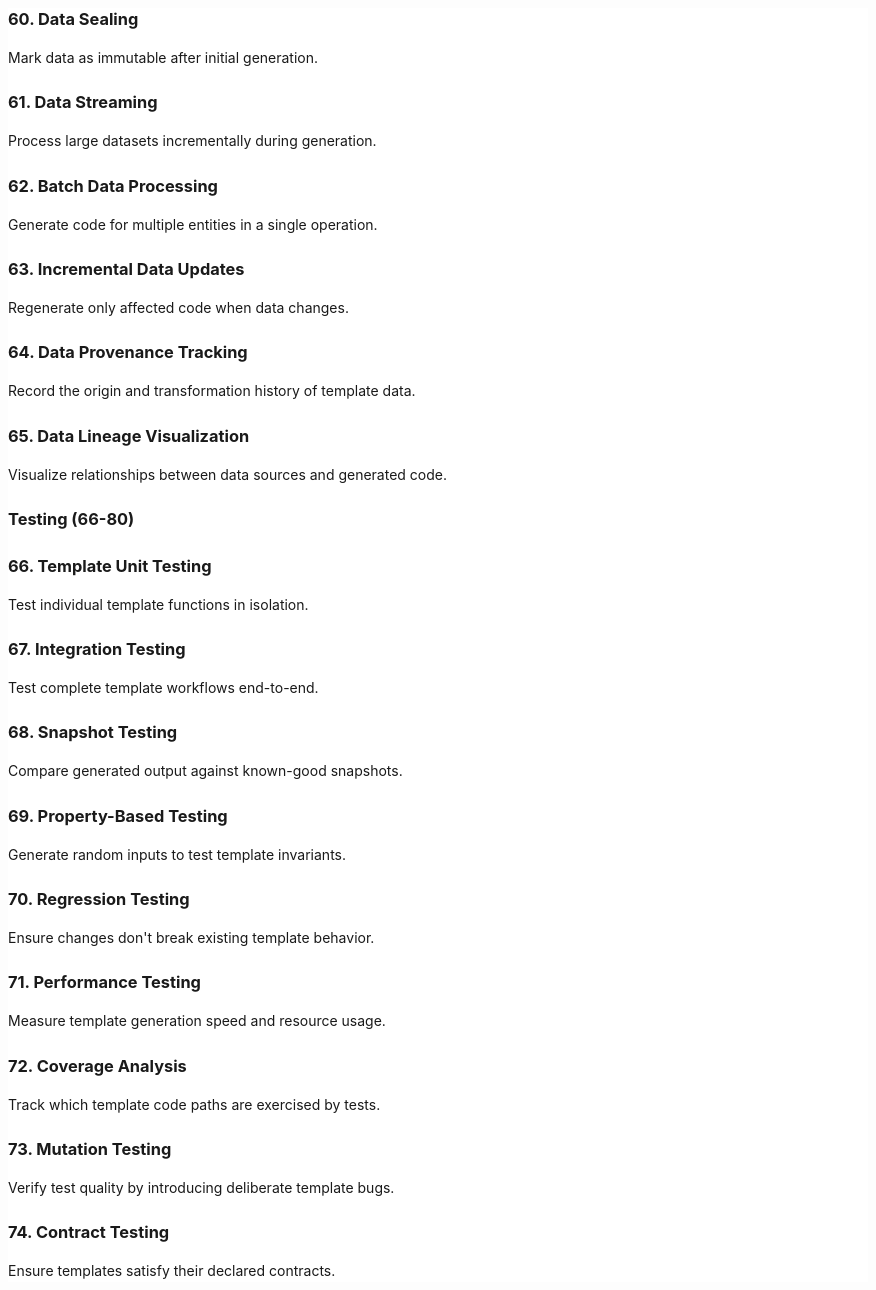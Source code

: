 ### 60. **Data Sealing**
Mark data as immutable after initial generation.

### 61. **Data Streaming**
Process large datasets incrementally during generation.

### 62. **Batch Data Processing**
Generate code for multiple entities in a single operation.

### 63. **Incremental Data Updates**
Regenerate only affected code when data changes.

### 64. **Data Provenance Tracking**
Record the origin and transformation history of template data.

### 65. **Data Lineage Visualization**
Visualize relationships between data sources and generated code.

### Testing (66-80)

### 66. **Template Unit Testing**
Test individual template functions in isolation.

### 67. **Integration Testing**
Test complete template workflows end-to-end.

### 68. **Snapshot Testing**
Compare generated output against known-good snapshots.

### 69. **Property-Based Testing**
Generate random inputs to test template invariants.

### 70. **Regression Testing**
Ensure changes don't break existing template behavior.

### 71. **Performance Testing**
Measure template generation speed and resource usage.

### 72. **Coverage Analysis**
Track which template code paths are exercised by tests.

### 73. **Mutation Testing**
Verify test quality by introducing deliberate template bugs.

### 74. **Contract Testing**
Ensure templates satisfy their declared contracts.
